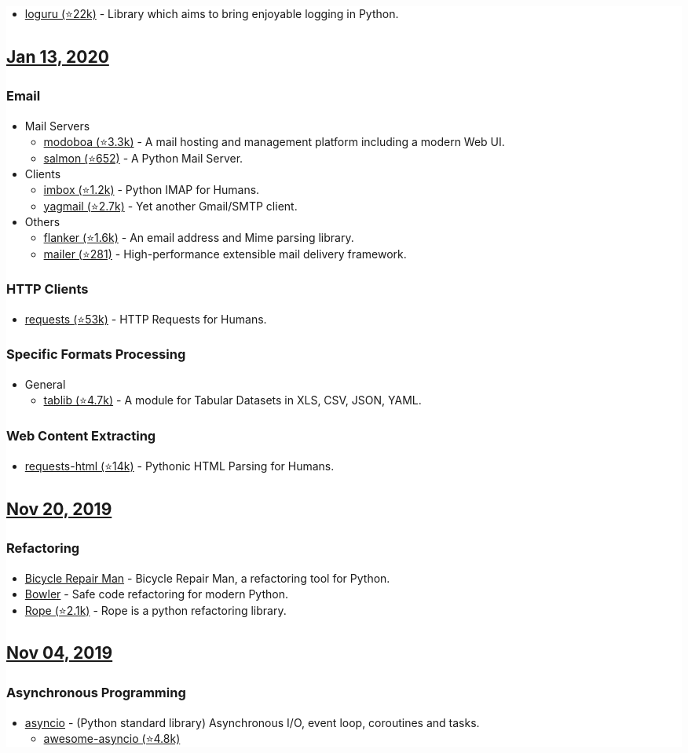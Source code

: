 *   [loguru (⭐22k)](https://github.com/Delgan/loguru) - Library which aims to bring enjoyable logging in Python.

## [Jan 13, 2020](/content/2020/01/13/README.md)

### Email

*   Mail Servers
    *   [modoboa (⭐3.3k)](https://github.com/modoboa/modoboa) - A mail hosting and management platform including a modern Web UI.
    *   [salmon (⭐652)](https://github.com/moggers87/salmon) - A Python Mail Server.
*   Clients
    *   [imbox (⭐1.2k)](https://github.com/martinrusev/imbox) - Python IMAP for Humans.
    *   [yagmail (⭐2.7k)](https://github.com/kootenpv/yagmail) - Yet another Gmail/SMTP client.
*   Others
    *   [flanker (⭐1.6k)](https://github.com/mailgun/flanker) - An email address and Mime parsing library.
    *   [mailer (⭐281)](https://github.com/marrow/mailer) - High-performance extensible mail delivery framework.

### HTTP Clients

*   [requests (⭐53k)](https://github.com/psf/requests) - HTTP Requests for Humans.

### Specific Formats Processing

*   General
    *   [tablib (⭐4.7k)](https://github.com/jazzband/tablib) - A module for Tabular Datasets in XLS, CSV, JSON, YAML.

### Web Content Extracting

*   [requests-html (⭐14k)](https://github.com/psf/requests-html) - Pythonic HTML Parsing for Humans.

## [Nov 20, 2019](/content/2019/11/20/README.md)

### Refactoring

*   [Bicycle Repair Man](http://bicyclerepair.sourceforge.net/) - Bicycle Repair Man, a refactoring tool for Python.
*   [Bowler](https://pybowler.io/) - Safe code refactoring for modern Python.
*   [Rope (⭐2.1k)](https://github.com/python-rope/rope) -  Rope is a python refactoring library.

## [Nov 04, 2019](/content/2019/11/04/README.md)

### Asynchronous Programming

*   [asyncio](https://docs.python.org/3/library/asyncio.html) - (Python standard library) Asynchronous I/O, event loop, coroutines and tasks.
    *   [awesome-asyncio (⭐4.8k)](https://github.com/timofurrer/awesome-asyncio)

